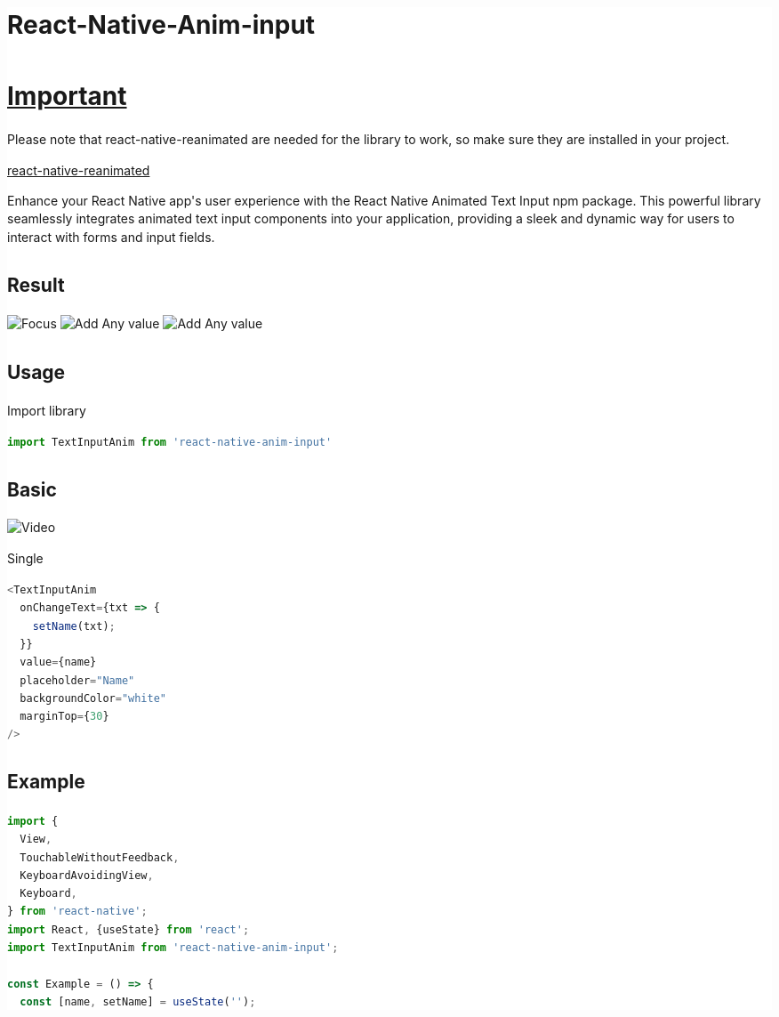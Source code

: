 # React-Native-Anim-input

# [Important](#Important)
Please note that react-native-reanimated are needed for the library to work, so make sure they are installed in your project.

[react-native-reanimated](https://docs.swmansion.com/react-native-reanimated/docs/fundamentals/getting-started/)

Enhance your React Native app's user experience with the React Native Animated Text Input npm package. This powerful library seamlessly integrates animated text input components into your application, providing a sleek and dynamic way for users to interact with forms and input fields.

## Result
<p align="left">
 <img width=200 title="Focus" src="https://github.com/avijit123453/ReactAnimInput/assets/99875314/2fad6293-25cd-4c3e-a08b-0894e86349ea">
  <img width=200 title="Add Any value" src="https://github.com/avijit123453/ReactAnimInput/assets/99875314/b4274ac2-48ef-4159-98d5-5edf3d76ec5f">
 <img width=200 title="Add Any value" src="https://github.com/avijit123453/ReactAnimInput/assets/99875314/ade5e5c3-f1fe-4d32-b4a9-e8ecad9c47f0">
</p>

## Usage

Import library

```javascript
import TextInputAnim from 'react-native-anim-input'
```
## Basic
<p align="left">
 <img width=200 title="Video" src="https://github.com/avijit123453/ReactAnimInput/assets/99875314/a4461d98-5da1-424d-aceb-fa3755a0da95">
</p>

Single
```javascript
<TextInputAnim
  onChangeText={txt => {
    setName(txt);
  }}
  value={name}
  placeholder="Name"
  backgroundColor="white"
  marginTop={30}
/>
```
## Example
```javascript
import {
  View,
  TouchableWithoutFeedback,
  KeyboardAvoidingView,
  Keyboard,
} from 'react-native';
import React, {useState} from 'react';
import TextInputAnim from 'react-native-anim-input';

const Example = () => {
  const [name, setName] = useState('');

```